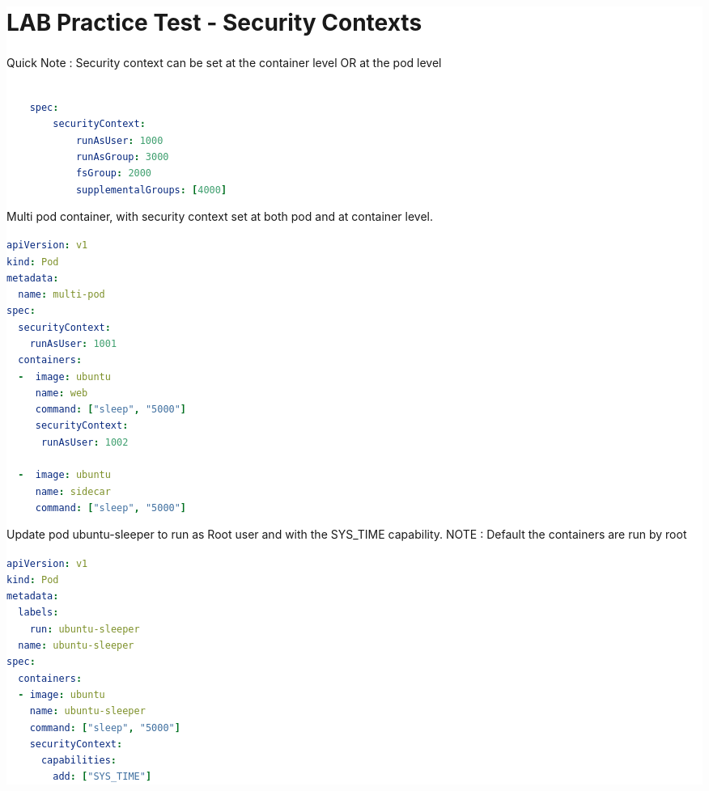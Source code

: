 
# LAB Practice Test - Security Contexts

Quick Note : Security context can be set at the container level OR at the pod level 
```yaml

	spec:
		securityContext:
			runAsUser: 1000
			runAsGroup: 3000
			fsGroup: 2000
			supplementalGroups: [4000]
```

Multi pod container, with security context set at both pod and at container level. 

```yaml
apiVersion: v1
kind: Pod
metadata:
  name: multi-pod
spec:
  securityContext:
    runAsUser: 1001
  containers:
  -  image: ubuntu
     name: web
     command: ["sleep", "5000"]
     securityContext:
      runAsUser: 1002

  -  image: ubuntu
     name: sidecar
     command: ["sleep", "5000"]
```


Update pod ubuntu-sleeper to run as Root user and with the SYS_TIME capability.
NOTE : Default the containers are run by root 
```yaml
apiVersion: v1
kind: Pod
metadata:
  labels:
    run: ubuntu-sleeper
  name: ubuntu-sleeper
spec:
  containers:
  - image: ubuntu
    name: ubuntu-sleeper
	command: ["sleep", "5000"]
	securityContext:
	  capabilities:
	    add: ["SYS_TIME"]
```
